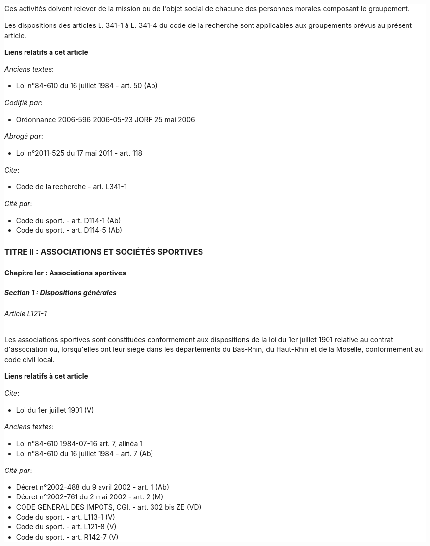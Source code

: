 Ces activités doivent relever de la mission ou de l'objet social de chacune des personnes morales composant le groupement. 

Les dispositions des articles L. 341-1 à L. 341-4 du code de la recherche sont applicables aux groupements prévus au présent
article.

**Liens relatifs à cet article**

_Anciens textes_:

  - Loi n°84-610 du 16 juillet 1984 - art. 50 (Ab)

_Codifié par_:

  - Ordonnance 2006-596 2006-05-23 JORF 25 mai 2006

_Abrogé par_:

  - Loi n°2011-525 du 17 mai 2011 - art. 118

_Cite_:

  - Code de la recherche - art. L341-1

_Cité par_:

  - Code du sport. - art. D114-1 (Ab)
  - Code du sport. - art. D114-5 (Ab)


### TITRE II : ASSOCIATIONS ET SOCIÉTÉS SPORTIVES<a id=8></a>

#### Chapitre Ier : Associations sportives<a id=9></a>

##### Section 1 : Dispositions générales<a id=10></a>

###### Article L121-1

Les associations sportives sont constituées conformément aux dispositions de la loi du 1er juillet 1901 relative au contrat
d'association ou, lorsqu'elles ont leur siège dans les départements du Bas-Rhin, du Haut-Rhin et de la Moselle, conformément
au code civil local.

**Liens relatifs à cet article**

_Cite_:

  - Loi du 1er juillet 1901 (V)

_Anciens textes_:

  - Loi n°84-610 1984-07-16 art. 7, alinéa 1
  - Loi n°84-610 du 16 juillet 1984 - art. 7 (Ab)

_Cité par_:

  - Décret n°2002-488 du 9 avril 2002 - art. 1 (Ab)
  - Décret n°2002-761 du 2 mai 2002 - art. 2 (M)
  - CODE GENERAL DES IMPOTS, CGI. - art. 302 bis ZE (VD)
  - Code du sport. - art. L113-1 (V)
  - Code du sport. - art. L121-8 (V)
  - Code du sport. - art. R142-7 (V)
